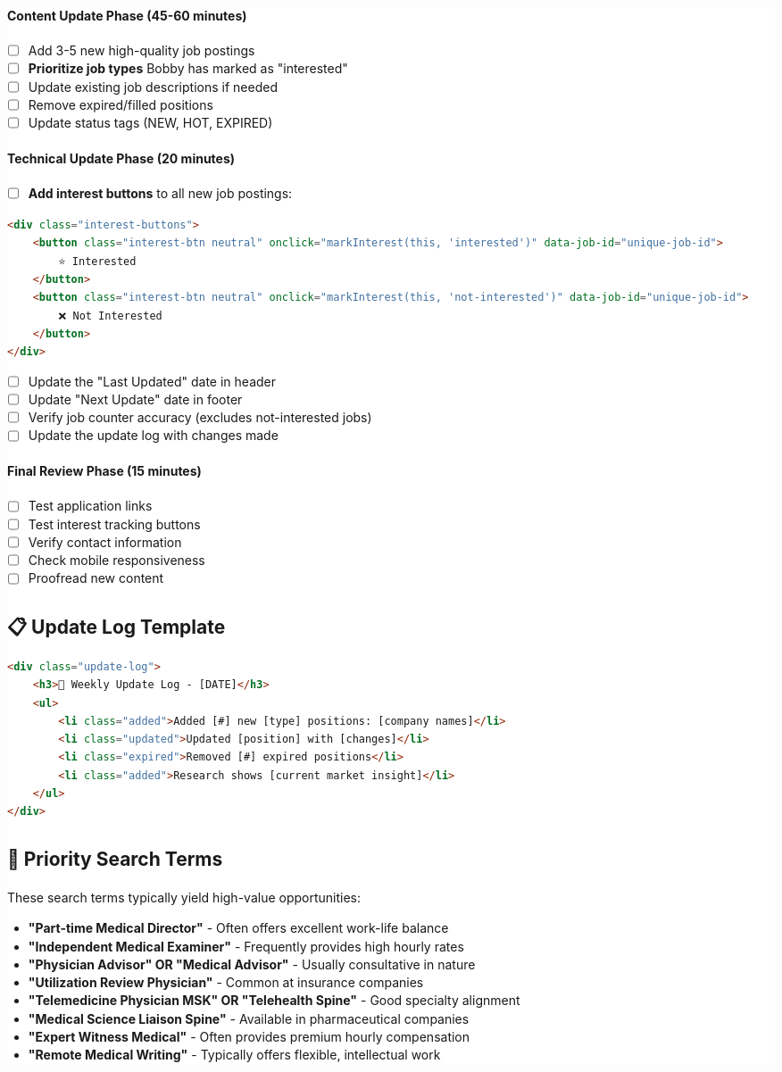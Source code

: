 #### Content Update Phase (45-60 minutes)
- [ ] Add 3-5 new high-quality job postings
- [ ] **Prioritize job types** Bobby has marked as "interested"
- [ ] Update existing job descriptions if needed
- [ ] Remove expired/filled positions
- [ ] Update status tags (NEW, HOT, EXPIRED)

#### Technical Update Phase (20 minutes)
- [ ] **Add interest buttons** to all new job postings:
```html
<div class="interest-buttons">
    <button class="interest-btn neutral" onclick="markInterest(this, 'interested')" data-job-id="unique-job-id">
        ⭐ Interested
    </button>
    <button class="interest-btn neutral" onclick="markInterest(this, 'not-interested')" data-job-id="unique-job-id">
        ❌ Not Interested
    </button>
</div>
```
- [ ] Update the "Last Updated" date in header
- [ ] Update "Next Update" date in footer
- [ ] Verify job counter accuracy (excludes not-interested jobs)
- [ ] Update the update log with changes made

#### Final Review Phase (15 minutes)
- [ ] Test application links
- [ ] Test interest tracking buttons
- [ ] Verify contact information
- [ ] Check mobile responsiveness
- [ ] Proofread new content

## 📋 Update Log Template

```html
<div class="update-log">
    <h3>📅 Weekly Update Log - [DATE]</h3>
    <ul>
        <li class="added">Added [#] new [type] positions: [company names]</li>
        <li class="updated">Updated [position] with [changes]</li>
        <li class="expired">Removed [#] expired positions</li>
        <li class="added">Research shows [current market insight]</li>
    </ul>
</div>
```

## 🚨 Priority Search Terms

These search terms typically yield high-value opportunities:
- **"Part-time Medical Director"** - Often offers excellent work-life balance
- **"Independent Medical Examiner"** - Frequently provides high hourly rates
- **"Physician Advisor" OR "Medical Advisor"** - Usually consultative in nature
- **"Utilization Review Physician"** - Common at insurance companies
- **"Telemedicine Physician MSK" OR "Telehealth Spine"** - Good specialty alignment
- **"Medical Science Liaison Spine"** - Available in pharmaceutical companies
- **"Expert Witness Medical"** - Often provides premium hourly compensation
- **"Remote Medical Writing"** - Typically offers flexible, intellectual work
